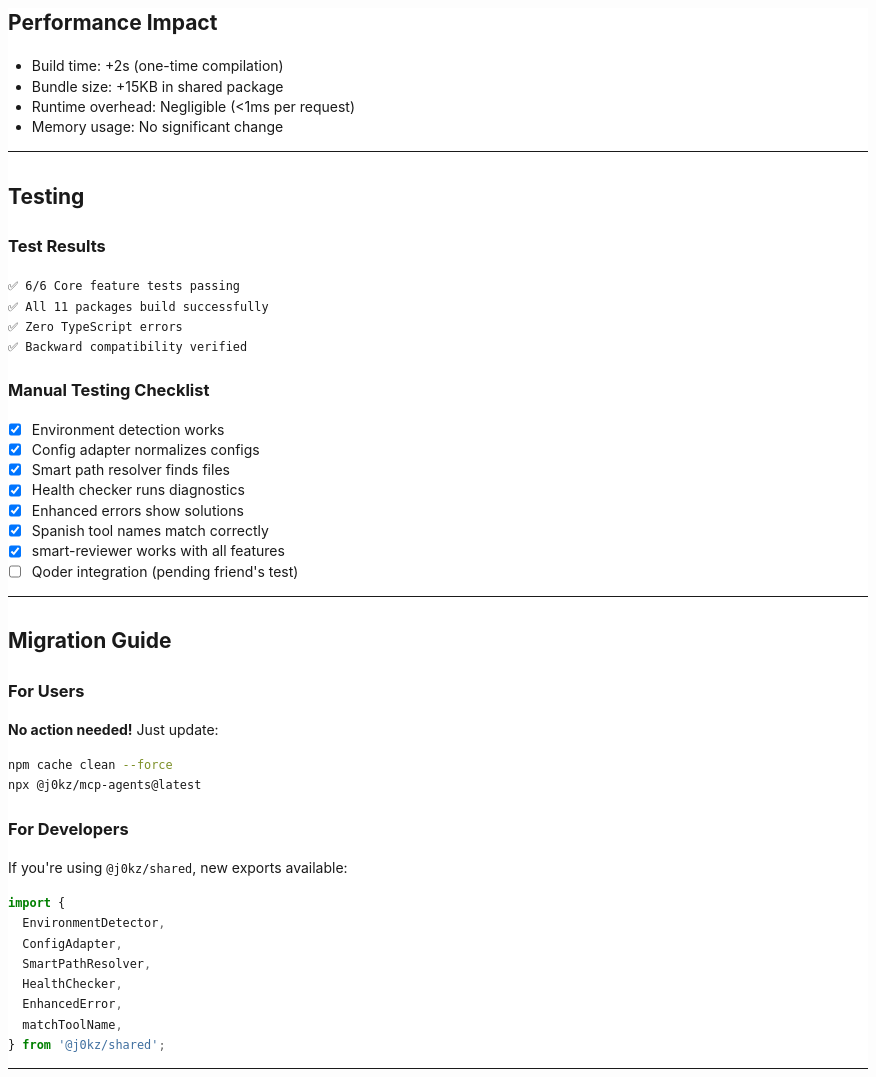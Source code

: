
## Performance Impact

- Build time: +2s (one-time compilation)
- Bundle size: +15KB in shared package
- Runtime overhead: Negligible (<1ms per request)
- Memory usage: No significant change

---

## Testing

### Test Results

```
✅ 6/6 Core feature tests passing
✅ All 11 packages build successfully
✅ Zero TypeScript errors
✅ Backward compatibility verified
```

### Manual Testing Checklist

- [x] Environment detection works
- [x] Config adapter normalizes configs
- [x] Smart path resolver finds files
- [x] Health checker runs diagnostics
- [x] Enhanced errors show solutions
- [x] Spanish tool names match correctly
- [x] smart-reviewer works with all features
- [ ] Qoder integration (pending friend's test)

---

## Migration Guide

### For Users

**No action needed!** Just update:

```bash
npm cache clean --force
npx @j0kz/mcp-agents@latest
```

### For Developers

If you're using `@j0kz/shared`, new exports available:

```typescript
import {
  EnvironmentDetector,
  ConfigAdapter,
  SmartPathResolver,
  HealthChecker,
  EnhancedError,
  matchToolName,
} from '@j0kz/shared';
```

---